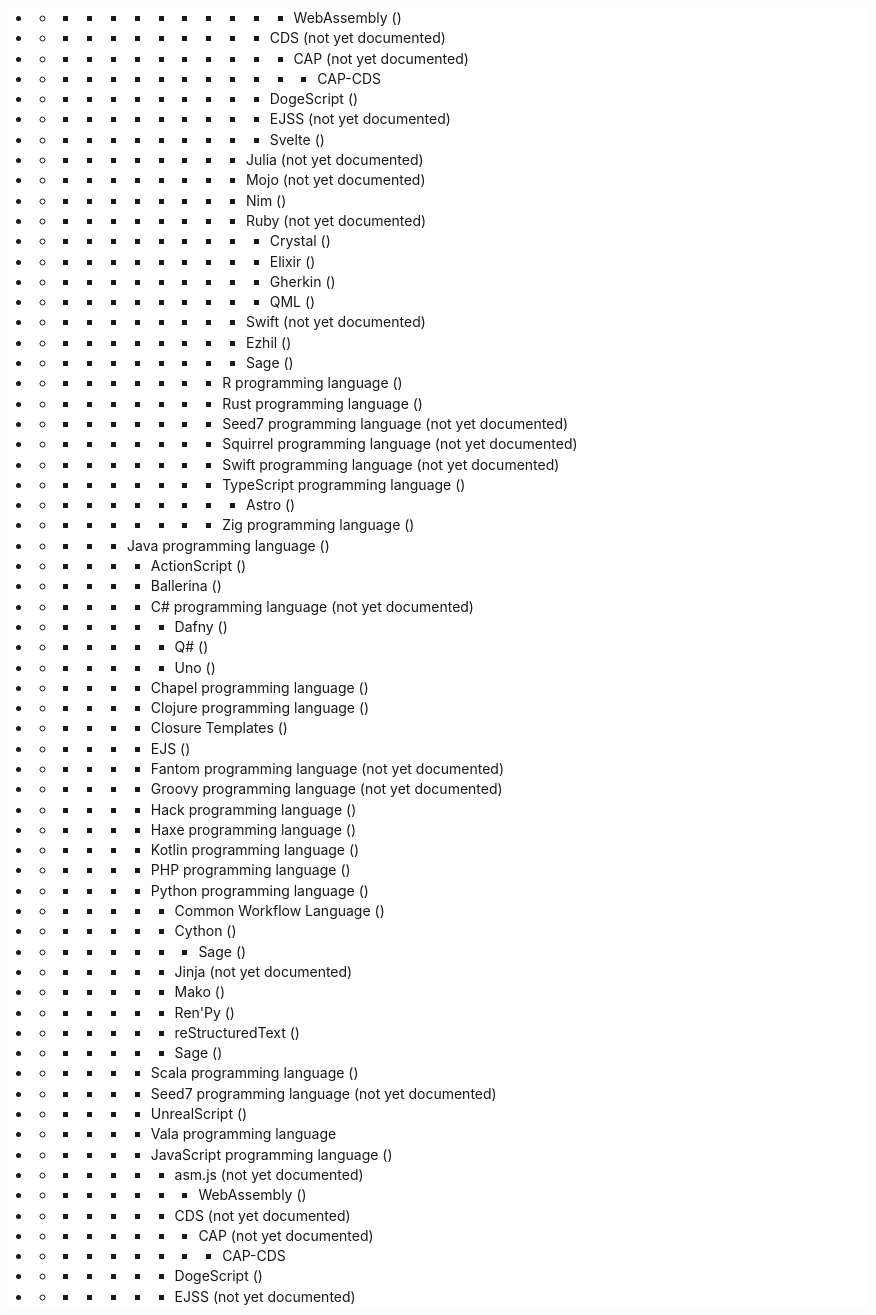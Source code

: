 - - - - - - - - - - - - WebAssembly ()
- - - - - - - - - - - CDS (not yet documented)
- - - - - - - - - - - - CAP (not yet documented)
- - - - - - - - - - - - - CAP-CDS
- - - - - - - - - - - DogeScript ()
- - - - - - - - - - - EJSS (not yet documented)
- - - - - - - - - - - Svelte ()
- - - - - - - - - - Julia (not yet documented)
- - - - - - - - - - Mojo (not yet documented)
- - - - - - - - - - Nim ()
- - - - - - - - - - Ruby (not yet documented)
- - - - - - - - - - - Crystal ()
- - - - - - - - - - - Elixir ()
- - - - - - - - - - - Gherkin ()
- - - - - - - - - - - QML ()
- - - - - - - - - - Swift (not yet documented)
- - - - - - - - - - Ezhil ()
- - - - - - - - - - Sage ()
- - - - - - - - - R programming language ()
- - - - - - - - - Rust programming language ()
- - - - - - - - - Seed7 programming language (not yet documented)
- - - - - - - - - Squirrel programming language (not yet documented)
- - - - - - - - - Swift programming language (not yet documented)
- - - - - - - - - TypeScript programming language ()
- - - - - - - - - - Astro ()
- - - - - - - - - Zig programming language ()
- - - - - Java programming language ()
- - - - - - ActionScript ()
- - - - - - Ballerina ()
- - - - - - C# programming language (not yet documented)
- - - - - - - Dafny ()
- - - - - - - Q# ()
- - - - - - - Uno ()
- - - - - - Chapel programming language ()
- - - - - - Clojure programming language ()
- - - - - - Closure Templates ()
- - - - - - EJS ()
- - - - - - Fantom programming language (not yet documented)
- - - - - - Groovy programming language (not yet documented)
- - - - - - Hack programming language ()
- - - - - - Haxe programming language ()
- - - - - - Kotlin programming language ()
- - - - - - PHP programming language ()
- - - - - - Python programming language ()
- - - - - - - Common Workflow Language ()
- - - - - - - Cython ()
- - - - - - - - Sage ()
- - - - - - - Jinja (not yet documented)
- - - - - - - Mako ()
- - - - - - - Ren'Py ()
- - - - - - - reStructuredText ()
- - - - - - - Sage ()
- - - - - - Scala programming language ()
- - - - - - Seed7 programming language (not yet documented)
- - - - - - UnrealScript ()
- - - - - - Vala programming language
- - - - - - JavaScript programming language ()
- - - - - - - asm.js (not yet documented)
- - - - - - - - WebAssembly ()
- - - - - - - CDS (not yet documented)
- - - - - - - - CAP (not yet documented)
- - - - - - - - - CAP-CDS
- - - - - - - DogeScript ()
- - - - - - - EJSS (not yet documented)